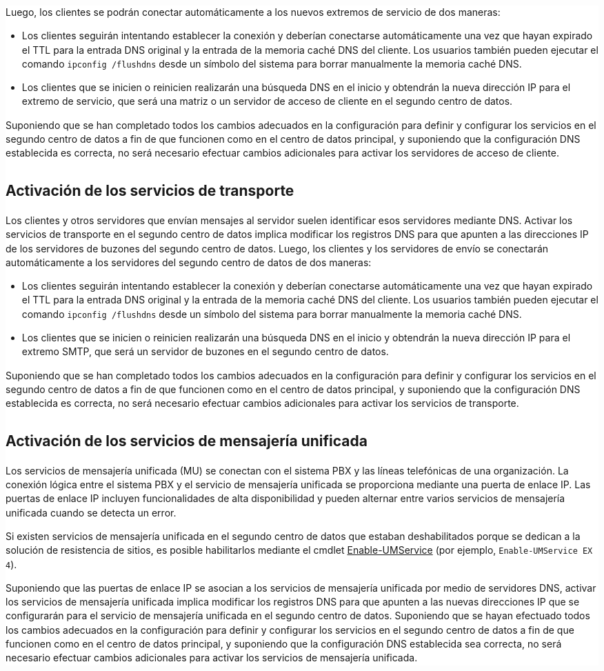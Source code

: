 Luego, los clientes se podrán conectar automáticamente a los nuevos extremos de servicio de dos maneras:

  - Los clientes seguirán intentando establecer la conexión y deberían conectarse automáticamente una vez que hayan expirado el TTL para la entrada DNS original y la entrada de la memoria caché DNS del cliente. Los usuarios también pueden ejecutar el comando `ipconfig /flushdns` desde un símbolo del sistema para borrar manualmente la memoria caché DNS.

  - Los clientes que se inicien o reinicien realizarán una búsqueda DNS en el inicio y obtendrán la nueva dirección IP para el extremo de servicio, que será una matriz o un servidor de acceso de cliente en el segundo centro de datos.

Suponiendo que se han completado todos los cambios adecuados en la configuración para definir y configurar los servicios en el segundo centro de datos a fin de que funcionen como en el centro de datos principal, y suponiendo que la configuración DNS establecida es correcta, no será necesario efectuar cambios adicionales para activar los servidores de acceso de cliente.

## Activación de los servicios de transporte

Los clientes y otros servidores que envían mensajes al servidor suelen identificar esos servidores mediante DNS. Activar los servicios de transporte en el segundo centro de datos implica modificar los registros DNS para que apunten a las direcciones IP de los servidores de buzones del segundo centro de datos. Luego, los clientes y los servidores de envío se conectarán automáticamente a los servidores del segundo centro de datos de dos maneras:

  - Los clientes seguirán intentando establecer la conexión y deberían conectarse automáticamente una vez que hayan expirado el TTL para la entrada DNS original y la entrada de la memoria caché DNS del cliente. Los usuarios también pueden ejecutar el comando `ipconfig /flushdns` desde un símbolo del sistema para borrar manualmente la memoria caché DNS.

  - Los clientes que se inicien o reinicien realizarán una búsqueda DNS en el inicio y obtendrán la nueva dirección IP para el extremo SMTP, que será un servidor de buzones en el segundo centro de datos.

Suponiendo que se han completado todos los cambios adecuados en la configuración para definir y configurar los servicios en el segundo centro de datos a fin de que funcionen como en el centro de datos principal, y suponiendo que la configuración DNS establecida es correcta, no será necesario efectuar cambios adicionales para activar los servicios de transporte.

## Activación de los servicios de mensajería unificada

Los servicios de mensajería unificada (MU) se conectan con el sistema PBX y las líneas telefónicas de una organización. La conexión lógica entre el sistema PBX y el servicio de mensajería unificada se proporciona mediante una puerta de enlace IP. Las puertas de enlace IP incluyen funcionalidades de alta disponibilidad y pueden alternar entre varios servicios de mensajería unificada cuando se detecta un error.

Si existen servicios de mensajería unificada en el segundo centro de datos que estaban deshabilitados porque se dedican a la solución de resistencia de sitios, es posible habilitarlos mediante el cmdlet [Enable-UMService](https://technet.microsoft.com/es-es/library/jj552411\(v=exchg.150\)) (por ejemplo, `Enable-UMService EX4`).

Suponiendo que las puertas de enlace IP se asocian a los servicios de mensajería unificada por medio de servidores DNS, activar los servicios de mensajería unificada implica modificar los registros DNS para que apunten a las nuevas direcciones IP que se configurarán para el servicio de mensajería unificada en el segundo centro de datos. Suponiendo que se hayan efectuado todos los cambios adecuados en la configuración para definir y configurar los servicios en el segundo centro de datos a fin de que funcionen como en el centro de datos principal, y suponiendo que la configuración DNS establecida sea correcta, no será necesario efectuar cambios adicionales para activar los servicios de mensajería unificada.
